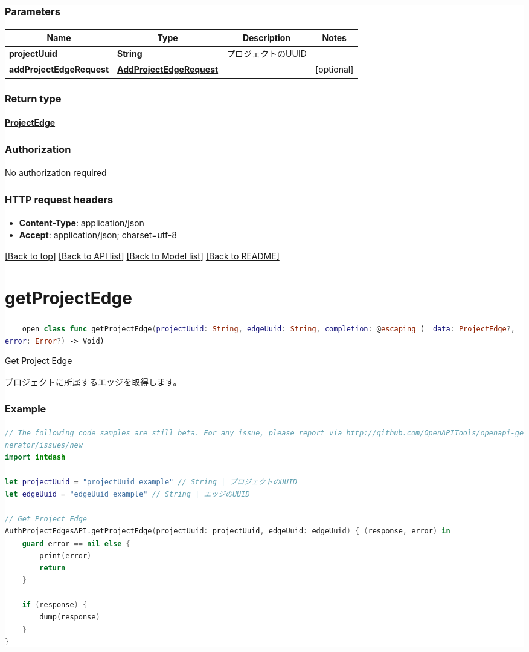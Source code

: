 ### Parameters

Name | Type | Description  | Notes
------------- | ------------- | ------------- | -------------
 **projectUuid** | **String** | プロジェクトのUUID | 
 **addProjectEdgeRequest** | [**AddProjectEdgeRequest**](AddProjectEdgeRequest.md) |  | [optional] 

### Return type

[**ProjectEdge**](ProjectEdge.md)

### Authorization

No authorization required

### HTTP request headers

 - **Content-Type**: application/json
 - **Accept**: application/json; charset=utf-8

[[Back to top]](#) [[Back to API list]](../README.md#documentation-for-api-endpoints) [[Back to Model list]](../README.md#documentation-for-models) [[Back to README]](../README.md)

# **getProjectEdge**
```swift
    open class func getProjectEdge(projectUuid: String, edgeUuid: String, completion: @escaping (_ data: ProjectEdge?, _ error: Error?) -> Void)
```

Get Project Edge

プロジェクトに所属するエッジを取得します。

### Example
```swift
// The following code samples are still beta. For any issue, please report via http://github.com/OpenAPITools/openapi-generator/issues/new
import intdash

let projectUuid = "projectUuid_example" // String | プロジェクトのUUID
let edgeUuid = "edgeUuid_example" // String | エッジのUUID

// Get Project Edge
AuthProjectEdgesAPI.getProjectEdge(projectUuid: projectUuid, edgeUuid: edgeUuid) { (response, error) in
    guard error == nil else {
        print(error)
        return
    }

    if (response) {
        dump(response)
    }
}
```
